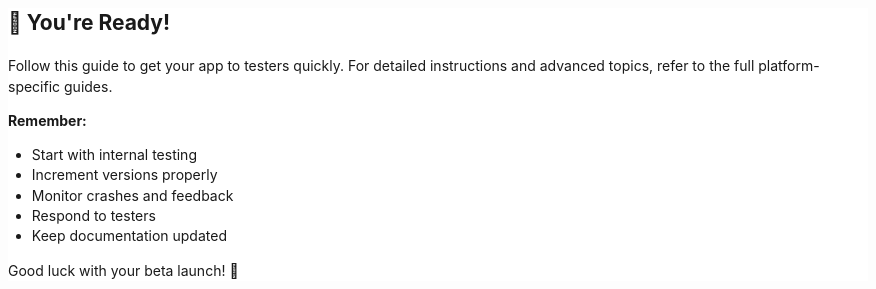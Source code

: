 ## 🎉 You're Ready!

Follow this guide to get your app to testers quickly. For detailed instructions and advanced topics, refer to the full platform-specific guides.

**Remember:**
- Start with internal testing
- Increment versions properly
- Monitor crashes and feedback
- Respond to testers
- Keep documentation updated

Good luck with your beta launch! 🚀
